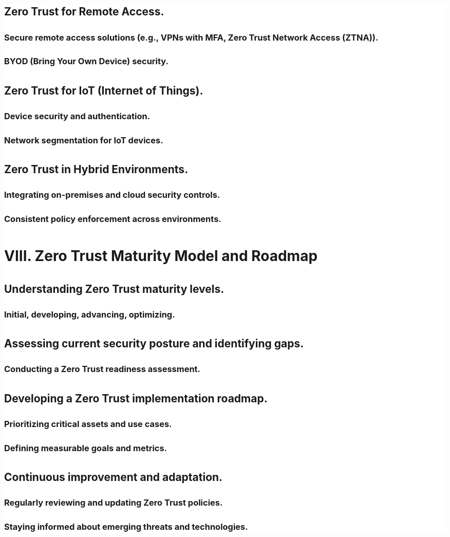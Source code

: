 ## Zero Trust for Remote Access.

### Secure remote access solutions (e.g., VPNs with MFA, Zero Trust Network Access (ZTNA)).
### BYOD (Bring Your Own Device) security.

## Zero Trust for IoT (Internet of Things).

### Device security and authentication.
### Network segmentation for IoT devices.

## Zero Trust in Hybrid Environments.

### Integrating on-premises and cloud security controls.
### Consistent policy enforcement across environments.

# VIII. Zero Trust Maturity Model and Roadmap

## Understanding Zero Trust maturity levels.

### Initial, developing, advancing, optimizing.

## Assessing current security posture and identifying gaps.

### Conducting a Zero Trust readiness assessment.

## Developing a Zero Trust implementation roadmap.

### Prioritizing critical assets and use cases.
### Defining measurable goals and metrics.

## Continuous improvement and adaptation.

### Regularly reviewing and updating Zero Trust policies.
### Staying informed about emerging threats and technologies.
